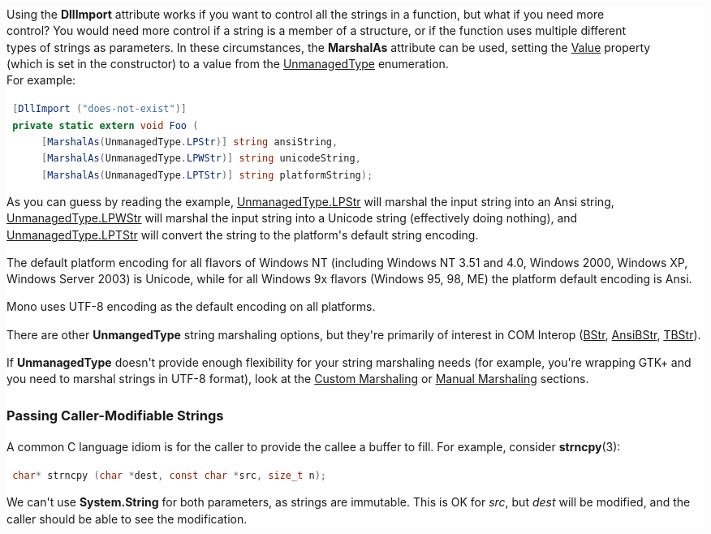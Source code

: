 Using the **DllImport** attribute works if you want to control all the strings in a function, but what if you need more<br/>
control? You would need more control if a string is a member of a structure, or if the function uses multiple different<br/>
types of strings as parameters. In these circumstances, the **MarshalAs** attribute can be used, setting the
[Value](http://docs.go-mono.com/index.aspx?link=P:System.Runtime.InteropServices.MarshalAsAttribute.Value) property<br/>
(which is set in the constructor) to a value from the
[UnmanagedType](http://docs.go-mono.com/index.aspx?link=T:System.Runtime.InteropServices.UnmanagedType) enumeration.<br/>
For example:

``` csharp
 [DllImport ("does-not-exist")]
 private static extern void Foo (
      [MarshalAs(UnmanagedType.LPStr)] string ansiString,
      [MarshalAs(UnmanagedType.LPWStr)] string unicodeString,
      [MarshalAs(UnmanagedType.LPTStr)] string platformString);
```

As you can guess by reading the example, [UnmanagedType.LPStr](http://docs.go-mono.com/index.aspx?link=F:System.Runtime.InteropServices.UnmanagedType.LPStr) will marshal the input string into an Ansi string, [UnmanagedType.LPWStr](http://docs.go-mono.com/index.aspx?link=F:System.Runtime.InteropServices.UnmanagedType.LPWStr) will marshal the input string into a Unicode string (effectively doing nothing), and [UnmanagedType.LPTStr](http://docs.go-mono.com/index.aspx?link=F:System.Runtime.InteropServices.UnmanagedType.LPTStr) will convert the string to the platform's default string encoding.

The default platform encoding for all flavors of Windows NT (including Windows NT 3.51 and 4.0, Windows 2000, Windows XP, Windows Server 2003) is Unicode, while for all Windows 9x flavors (Windows 95, 98, ME) the platform default encoding is Ansi.

Mono uses UTF-8 encoding as the default encoding on all platforms.

There are other **UnmangedType** string marshaling options, but they're primarily of interest in COM Interop ([BStr](http://docs.go-mono.com/index.aspx?link=F:System.Runtime.InteropServices.UnmanagedType.BStr), [AnsiBStr](http://docs.go-mono.com/index.aspx?link=F:System.Runtime.InteropServices.UnmanagedType.AnsiBStr), [TBStr](http://docs.go-mono.com/index.aspx?link=F:System.Runtime.InteropServices.UnmanagedType.TBStr)).

If **UnmanagedType** doesn't provide enough flexibility for your string marshaling needs (for example, you're wrapping GTK+ and you need to marshal strings in UTF-8 format), look at the [Custom Marshaling](#custom-marshaling) or [Manual Marshaling](#manual-marshaling) sections.

### Passing Caller-Modifiable Strings

A common C language idiom is for the caller to provide the callee a buffer to fill. For example, consider **strncpy**(3):

``` c
 char* strncpy (char *dest, const char *src, size_t n);
```

We can't use **System.String** for both parameters, as strings are immutable. This is OK for *src*, but *dest* will be modified, and the caller should be able to see the modification.
